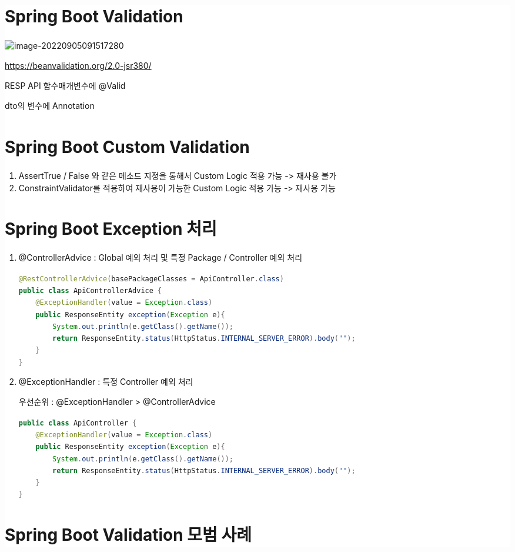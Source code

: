 # Spring Boot Validation

![image-20220905091517280](C:\Users\YG\AppData\Roaming\Typora\typora-user-images\image-20220905091517280.png)

https://beanvalidation.org/2.0-jsr380/

RESP API 함수매개변수에 @Valid

dto의 변수에 Annotation





# Spring Boot Custom Validation

1. AssertTrue / False 와 같은 메소드 지정을 통해서 Custom Logic 적용 가능 -> 재사용 불가
2. ConstraintValidator를 적용하여 재사용이 가능한 Custom Logic 적용 가능 -> 재사용 가능



# Spring Boot Exception 처리

1. @ControllerAdvice : Global 예외 처리 및 특정 Package / Controller 예외 처리

   ```java
   @RestControllerAdvice(basePackageClasses = ApiController.class)
   public class ApiControllerAdvice {
       @ExceptionHandler(value = Exception.class)
       public ResponseEntity exception(Exception e){
           System.out.println(e.getClass().getName());
           return ResponseEntity.status(HttpStatus.INTERNAL_SERVER_ERROR).body("");
       }
   }
   ```

   

2. @ExceptionHandler : 특정 Controller 예외 처리

   우선순위 : @ExceptionHandler > @ControllerAdvice

   ```java
   public class ApiController {
       @ExceptionHandler(value = Exception.class)
       public ResponseEntity exception(Exception e){
           System.out.println(e.getClass().getName());
           return ResponseEntity.status(HttpStatus.INTERNAL_SERVER_ERROR).body("");
       }
   }
   ```

   

# Spring Boot Validation 모범 사례
